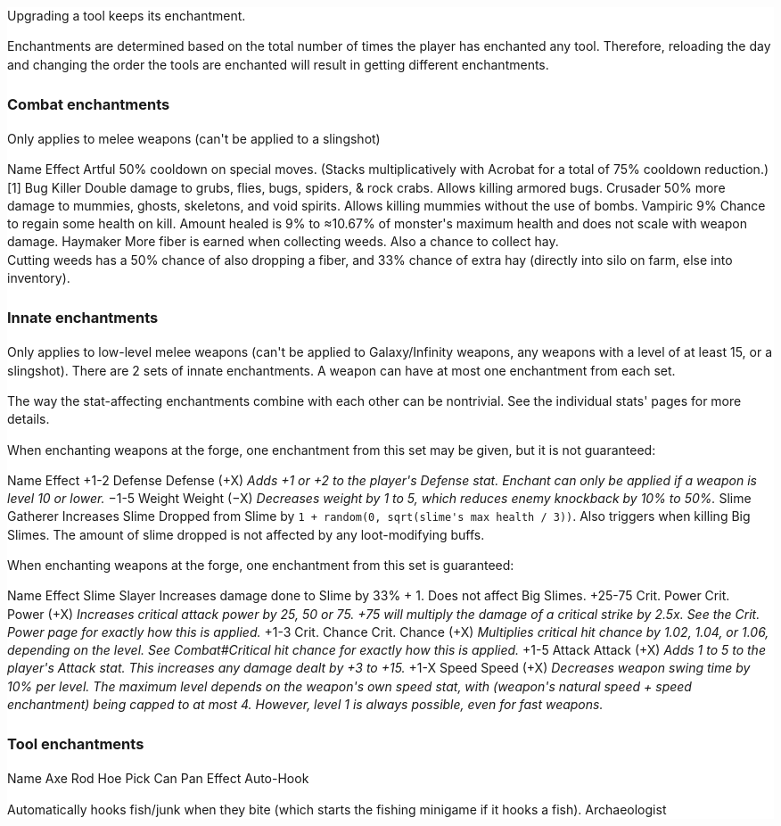 Upgrading a tool keeps its enchantment.

Enchantments are determined based on the total number of times the player has enchanted any tool. Therefore, reloading the day and changing the order the tools are enchanted will result in getting different enchantments.

### Combat enchantments

Only applies to melee weapons (can't be applied to a slingshot)

Name Effect Artful 50% cooldown on special moves. (Stacks multiplicatively with Acrobat for a total of 75% cooldown reduction.)\[1] Bug Killer Double damage to grubs, flies, bugs, spiders, &amp; rock crabs. Allows killing armored bugs. Crusader 50% more damage to mummies, ghosts, skeletons, and void spirits. Allows killing mummies without the use of bombs. Vampiric 9% Chance to regain some health on kill. Amount healed is 9% to ≈10.67% of monster's maximum health and does not scale with weapon damage. Haymaker More fiber is earned when collecting weeds. Also a chance to collect hay.  
Cutting weeds has a 50% chance of also dropping a fiber, and 33% chance of extra hay (directly into silo on farm, else into inventory).

### Innate enchantments

Only applies to low-level melee weapons (can't be applied to Galaxy/Infinity weapons, any weapons with a level of at least 15, or a slingshot). There are 2 sets of innate enchantments. A weapon can have at most one enchantment from each set.

The way the stat-affecting enchantments combine with each other can be nontrivial. See the individual stats' pages for more details.

When enchanting weapons at the forge, one enchantment from this set may be given, but it is not guaranteed:

Name Effect +1-2 Defense Defense (+X) *Adds +1 or +2 to the player's Defense stat. Enchant can only be applied if a weapon is level 10 or lower.* −1-5 Weight Weight (−X) *Decreases weight by 1 to 5, which reduces enemy knockback by 10% to 50%.* Slime Gatherer Increases Slime Dropped from Slime by `1 + random(0, sqrt(slime's max health / 3))`. Also triggers when killing Big Slimes. The amount of slime dropped is not affected by any loot-modifying buffs.

When enchanting weapons at the forge, one enchantment from this set is guaranteed:

Name Effect Slime Slayer Increases damage done to Slime by 33% + 1. Does not affect Big Slimes. +25-75 Crit. Power Crit. Power (+X) *Increases critical attack power by 25, 50 or 75. +75 will multiply the damage of a critical strike by 2.5x. See the Crit. Power page for exactly how this is applied.* +1-3 Crit. Chance Crit. Chance (+X) *Multiplies critical hit chance by 1.02, 1.04, or 1.06, depending on the level. See Combat#Critical hit chance for exactly how this is applied.* +1-5 Attack Attack (+X) *Adds 1 to 5 to the player's Attack stat. This increases any damage dealt by +3 to +15.* +1-X Speed Speed (+X) *Decreases weapon swing time by 10% per level. The maximum level depends on the weapon's own speed stat, with (weapon's natural speed + speed enchantment) being capped to at most 4. However, level 1 is always possible, even for fast weapons.*

### Tool enchantments

Name Axe Rod Hoe Pick Can Pan Effect Auto-Hook

Automatically hooks fish/junk when they bite (which starts the fishing minigame if it hooks a fish). Archaeologist
